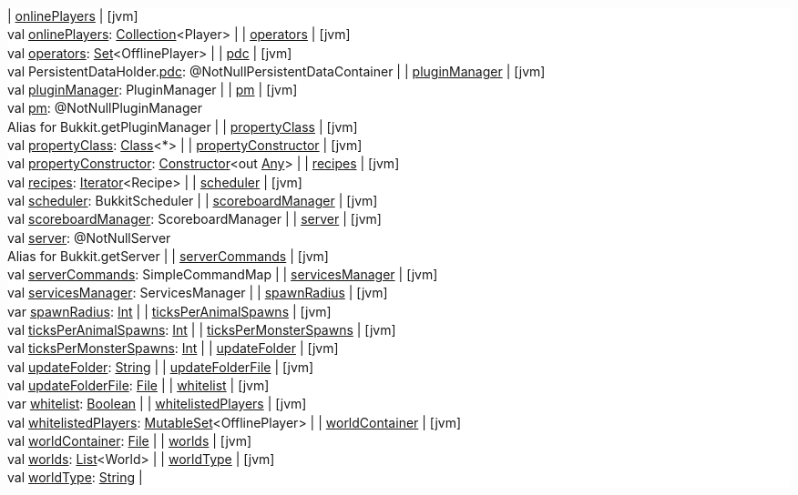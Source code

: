 | [onlinePlayers](online-players.html) | [jvm]<br>val [onlinePlayers](online-players.html): [Collection](https://kotlinlang.org/api/latest/jvm/stdlib/kotlin.collections/-collection/index.html)&lt;Player&gt; |
| [operators](operators.html) | [jvm]<br>val [operators](operators.html): [Set](https://kotlinlang.org/api/latest/jvm/stdlib/kotlin.collections/-set/index.html)&lt;OfflinePlayer&gt; |
| [pdc](pdc.html) | [jvm]<br>val PersistentDataHolder.[pdc](pdc.html): @NotNullPersistentDataContainer |
| [pluginManager](plugin-manager.html) | [jvm]<br>val [pluginManager](plugin-manager.html): PluginManager |
| [pm](pm.html) | [jvm]<br>val [pm](pm.html): @NotNullPluginManager<br>Alias for Bukkit.getPluginManager |
| [propertyClass](property-class.html) | [jvm]<br>val [propertyClass](property-class.html): [Class](https://docs.oracle.com/javase/8/docs/api/java/lang/Class.html)&lt;*&gt; |
| [propertyConstructor](property-constructor.html) | [jvm]<br>val [propertyConstructor](property-constructor.html): [Constructor](https://docs.oracle.com/javase/8/docs/api/java/lang/reflect/Constructor.html)&lt;out [Any](https://kotlinlang.org/api/latest/jvm/stdlib/kotlin/-any/index.html)&gt; |
| [recipes](recipes.html) | [jvm]<br>val [recipes](recipes.html): [Iterator](https://kotlinlang.org/api/latest/jvm/stdlib/kotlin.collections/-iterator/index.html)&lt;Recipe&gt; |
| [scheduler](scheduler.html) | [jvm]<br>val [scheduler](scheduler.html): BukkitScheduler |
| [scoreboardManager](scoreboard-manager.html) | [jvm]<br>val [scoreboardManager](scoreboard-manager.html): ScoreboardManager |
| [server](server.html) | [jvm]<br>val [server](server.html): @NotNullServer<br>Alias for Bukkit.getServer |
| [serverCommands](server-commands.html) | [jvm]<br>val [serverCommands](server-commands.html): SimpleCommandMap |
| [servicesManager](services-manager.html) | [jvm]<br>val [servicesManager](services-manager.html): ServicesManager |
| [spawnRadius](spawn-radius.html) | [jvm]<br>var [spawnRadius](spawn-radius.html): [Int](https://kotlinlang.org/api/latest/jvm/stdlib/kotlin/-int/index.html) |
| [ticksPerAnimalSpawns](ticks-per-animal-spawns.html) | [jvm]<br>val [ticksPerAnimalSpawns](ticks-per-animal-spawns.html): [Int](https://kotlinlang.org/api/latest/jvm/stdlib/kotlin/-int/index.html) |
| [ticksPerMonsterSpawns](ticks-per-monster-spawns.html) | [jvm]<br>val [ticksPerMonsterSpawns](ticks-per-monster-spawns.html): [Int](https://kotlinlang.org/api/latest/jvm/stdlib/kotlin/-int/index.html) |
| [updateFolder](update-folder.html) | [jvm]<br>val [updateFolder](update-folder.html): [String](https://kotlinlang.org/api/latest/jvm/stdlib/kotlin/-string/index.html) |
| [updateFolderFile](update-folder-file.html) | [jvm]<br>val [updateFolderFile](update-folder-file.html): [File](https://docs.oracle.com/javase/8/docs/api/java/io/File.html) |
| [whitelist](whitelist.html) | [jvm]<br>var [whitelist](whitelist.html): [Boolean](https://kotlinlang.org/api/latest/jvm/stdlib/kotlin/-boolean/index.html) |
| [whitelistedPlayers](whitelisted-players.html) | [jvm]<br>val [whitelistedPlayers](whitelisted-players.html): [MutableSet](https://kotlinlang.org/api/latest/jvm/stdlib/kotlin.collections/-mutable-set/index.html)&lt;OfflinePlayer&gt; |
| [worldContainer](world-container.html) | [jvm]<br>val [worldContainer](world-container.html): [File](https://docs.oracle.com/javase/8/docs/api/java/io/File.html) |
| [worlds](worlds.html) | [jvm]<br>val [worlds](worlds.html): [List](https://kotlinlang.org/api/latest/jvm/stdlib/kotlin.collections/-list/index.html)&lt;World&gt; |
| [worldType](world-type.html) | [jvm]<br>val [worldType](world-type.html): [String](https://kotlinlang.org/api/latest/jvm/stdlib/kotlin/-string/index.html) |

